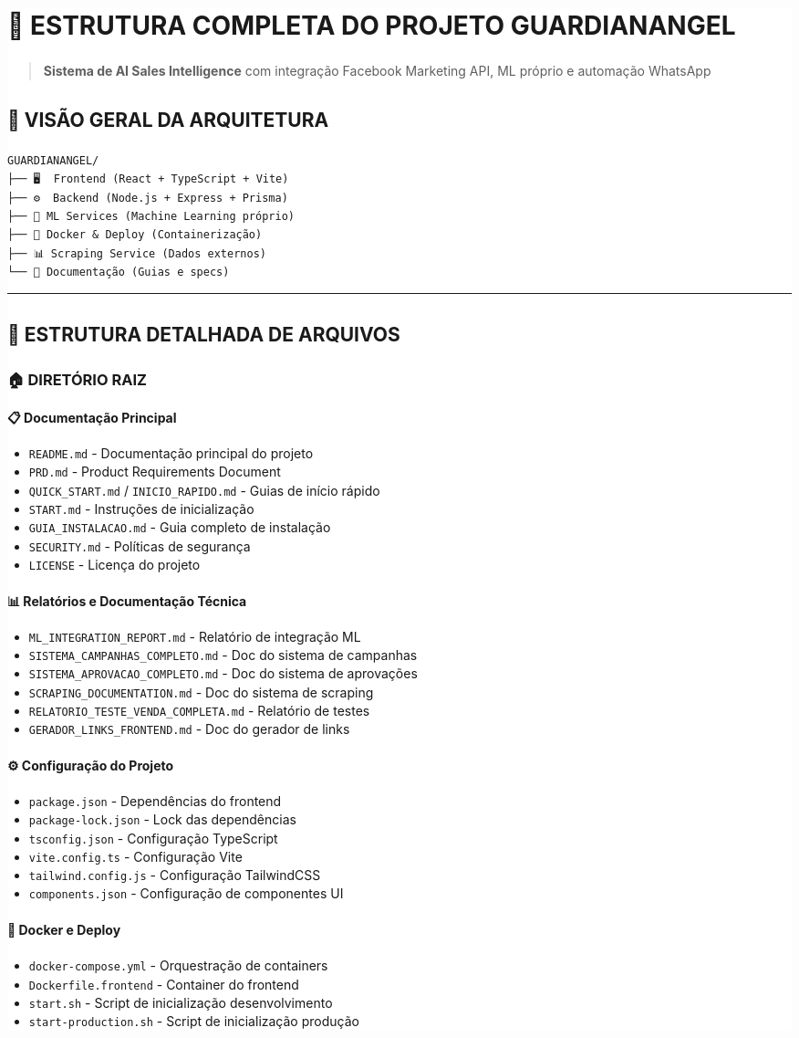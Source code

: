 # 📁 ESTRUTURA COMPLETA DO PROJETO GUARDIANANGEL

> **Sistema de AI Sales Intelligence** com integração Facebook Marketing API, ML próprio e automação WhatsApp

## 🎯 **VISÃO GERAL DA ARQUITETURA**

```
GUARDIANANGEL/
├── 🖥️  Frontend (React + TypeScript + Vite)
├── ⚙️  Backend (Node.js + Express + Prisma)
├── 🤖 ML Services (Machine Learning próprio)
├── 🐳 Docker & Deploy (Containerização)
├── 📊 Scraping Service (Dados externos)
└── 📝 Documentação (Guias e specs)
```

---

## 📂 **ESTRUTURA DETALHADA DE ARQUIVOS**

### **🏠 DIRETÓRIO RAIZ**

#### **📋 Documentação Principal**
- `README.md` - Documentação principal do projeto
- `PRD.md` - Product Requirements Document
- `QUICK_START.md` / `INICIO_RAPIDO.md` - Guias de início rápido
- `START.md` - Instruções de inicialização
- `GUIA_INSTALACAO.md` - Guia completo de instalação
- `SECURITY.md` - Políticas de segurança
- `LICENSE` - Licença do projeto

#### **📊 Relatórios e Documentação Técnica**
- `ML_INTEGRATION_REPORT.md` - Relatório de integração ML
- `SISTEMA_CAMPANHAS_COMPLETO.md` - Doc do sistema de campanhas
- `SISTEMA_APROVACAO_COMPLETO.md` - Doc do sistema de aprovações
- `SCRAPING_DOCUMENTATION.md` - Doc do sistema de scraping
- `RELATORIO_TESTE_VENDA_COMPLETA.md` - Relatório de testes
- `GERADOR_LINKS_FRONTEND.md` - Doc do gerador de links

#### **⚙️ Configuração do Projeto**
- `package.json` - Dependências do frontend
- `package-lock.json` - Lock das dependências
- `tsconfig.json` - Configuração TypeScript
- `vite.config.ts` - Configuração Vite
- `tailwind.config.js` - Configuração TailwindCSS
- `components.json` - Configuração de componentes UI

#### **🐳 Docker e Deploy**
- `docker-compose.yml` - Orquestração de containers
- `Dockerfile.frontend` - Container do frontend
- `start.sh` - Script de inicialização desenvolvimento
- `start-production.sh` - Script de inicialização produção
